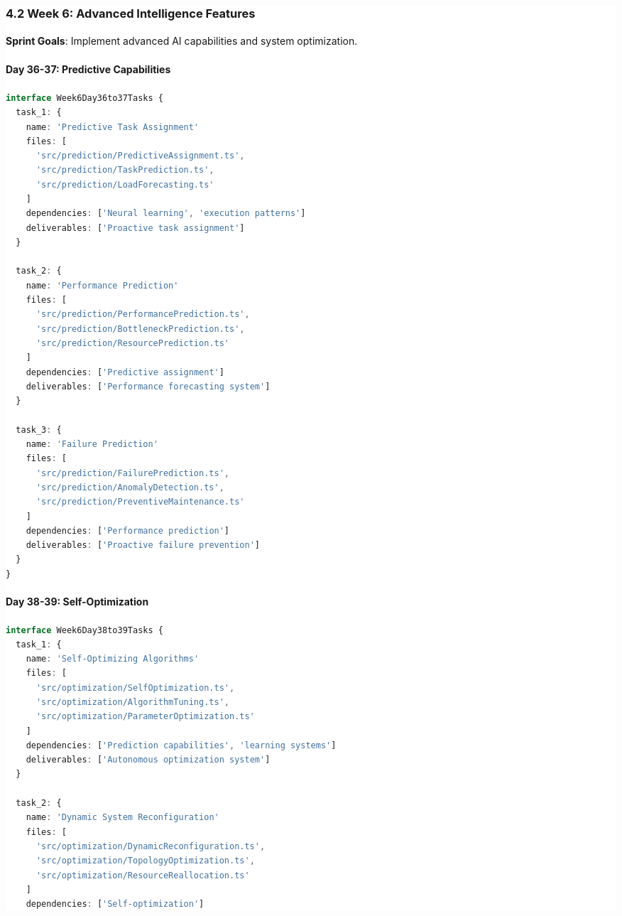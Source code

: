 ### 4.2 Week 6: Advanced Intelligence Features

**Sprint Goals**: Implement advanced AI capabilities and system optimization.

#### Day 36-37: Predictive Capabilities
```typescript
interface Week6Day36to37Tasks {
  task_1: {
    name: 'Predictive Task Assignment'
    files: [
      'src/prediction/PredictiveAssignment.ts',
      'src/prediction/TaskPrediction.ts',
      'src/prediction/LoadForecasting.ts'
    ]
    dependencies: ['Neural learning', 'execution patterns']
    deliverables: ['Proactive task assignment']
  }
  
  task_2: {
    name: 'Performance Prediction'
    files: [
      'src/prediction/PerformancePrediction.ts',
      'src/prediction/BottleneckPrediction.ts',
      'src/prediction/ResourcePrediction.ts'
    ]
    dependencies: ['Predictive assignment']
    deliverables: ['Performance forecasting system']
  }
  
  task_3: {
    name: 'Failure Prediction'
    files: [
      'src/prediction/FailurePrediction.ts',
      'src/prediction/AnomalyDetection.ts',
      'src/prediction/PreventiveMaintenance.ts'
    ]
    dependencies: ['Performance prediction']
    deliverables: ['Proactive failure prevention']
  }
}
```

#### Day 38-39: Self-Optimization
```typescript
interface Week6Day38to39Tasks {
  task_1: {
    name: 'Self-Optimizing Algorithms'
    files: [
      'src/optimization/SelfOptimization.ts',
      'src/optimization/AlgorithmTuning.ts',
      'src/optimization/ParameterOptimization.ts'
    ]
    dependencies: ['Prediction capabilities', 'learning systems']
    deliverables: ['Autonomous optimization system']
  }
  
  task_2: {
    name: 'Dynamic System Reconfiguration'
    files: [
      'src/optimization/DynamicReconfiguration.ts',
      'src/optimization/TopologyOptimization.ts',
      'src/optimization/ResourceReallocation.ts'
    ]
    dependencies: ['Self-optimization']
```